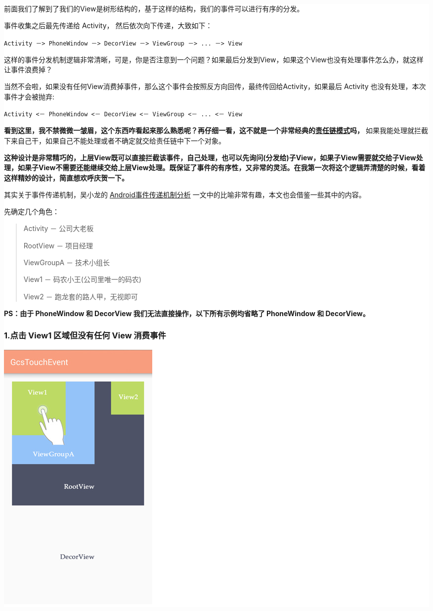 前面我们了解到了我们的View是树形结构的，基于这样的结构，我们的事件可以进行有序的分发。

事件收集之后最先传递给 Activity， 然后依次向下传递，大致如下：

```
Activity －> PhoneWindow －> DecorView －> ViewGroup －> ... －> View
```

这样的事件分发机制逻辑非常清晰，可是，你是否注意到一个问题？如果最后分发到View，如果这个View也没有处理事件怎么办，就这样让事件浪费掉？

当然不会啦，如果没有任何View消费掉事件，那么这个事件会按照反方向回传，最终传回给Activity，如果最后 Activity 也没有处理，本次事件才会被抛弃:

```
Activity <－ PhoneWindow <－ DecorView <－ ViewGroup <－ ... <－ View
```

**看到这里，我不禁微微一皱眉，这个东西咋看起来那么熟悉呢？再仔细一看，这不就是一个非常经典的[责任链模式](https://zh.wikipedia.org/wiki/%E8%B4%A3%E4%BB%BB%E9%93%BE%E6%A8%A1%E5%BC%8F)吗，** 如果我能处理就拦截下来自己干，如果自己不能处理或者不确定就交给责任链中下一个对象。

**这种设计是非常精巧的，上层View既可以直接拦截该事件，自己处理，也可以先询问(分发给)子View，如果子View需要就交给子View处理，如果子View不需要还能继续交给上层View处理。既保证了事件的有序性，又非常的灵活。在我第一次将这个逻辑弄清楚的时候，看着这样精妙的设计，简直想欢呼庆贺一下。**

其实关于事件传递机制，吴小龙的 [Android事件传递机制分析](http://wuxiaolong.me/2015/12/19/MotionEvent/) 一文中的比喻非常有趣，本文也会借鉴一些其中的内容。

先确定几个角色：

> Activity － 公司大老板
>
> RootView － 项目经理
>
> ViewGroupA － 技术小组长
>
> View1 － 码农小王(公司里唯一的码农)
>
> View2 － 跑龙套的路人甲，无视即可

**PS：由于 PhoneWindow 和 DecorView 我们无法直接操作，以下所有示例均省略了 PhoneWindow 和 DecorView。**



### 1.点击 View1 区域但没有任何 View 消费事件

![](./image/005Xtdi2jw1f87nsnluf5j308c0eamxg.jpg)
